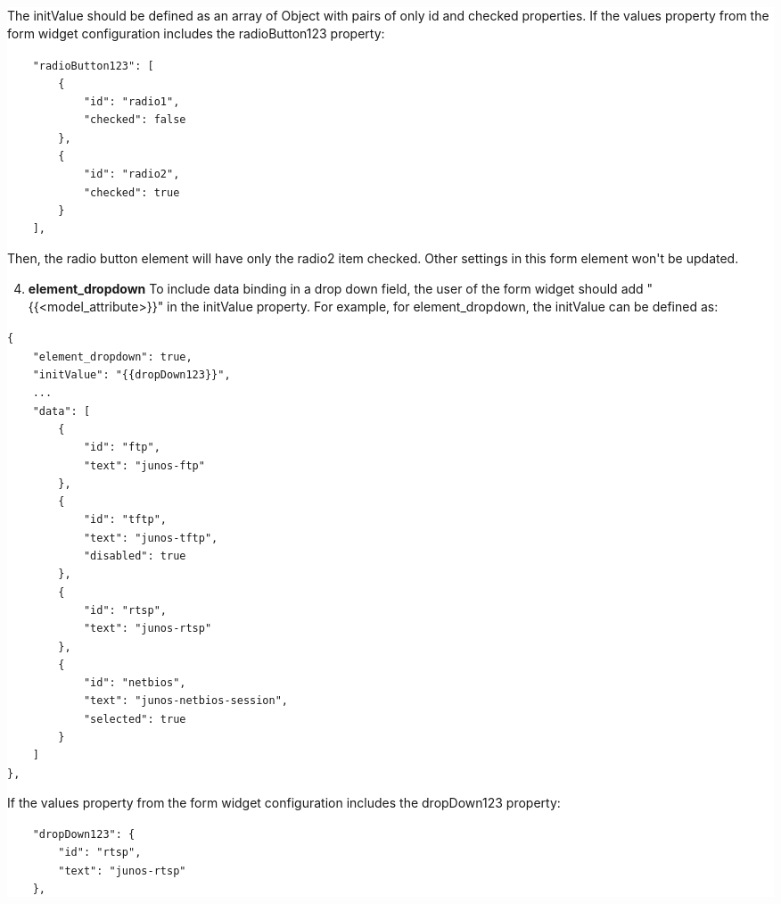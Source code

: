 The initValue should be defined as an array of Object with pairs of only id and checked properties. If the values property from the form widget configuration includes the radioButton123 property:

```
    "radioButton123": [
        {
            "id": "radio1",
            "checked": false
        },
        {
            "id": "radio2",
            "checked": true
        }
    ],
```

Then, the radio button element will have only the radio2 item checked. Other settings in this form element won't be updated.

4. **element_dropdown**
To include data binding in a drop down field, the user of the form widget should add "{{<model_attribute>}}" in the initValue property. For example, for element_dropdown, the initValue can be defined as:

```
{
    "element_dropdown": true,
    "initValue": "{{dropDown123}}",
    ...
    "data": [
        {
            "id": "ftp",
            "text": "junos-ftp"
        },
        {
            "id": "tftp",
            "text": "junos-tftp",
            "disabled": true
        },
        {
            "id": "rtsp",
            "text": "junos-rtsp"
        },
        {
            "id": "netbios",
            "text": "junos-netbios-session",
            "selected": true
        }
    ]
},
```

If the values property from the form widget configuration includes the dropDown123 property:

```
    "dropDown123": {
        "id": "rtsp",
        "text": "junos-rtsp"
    },
```
